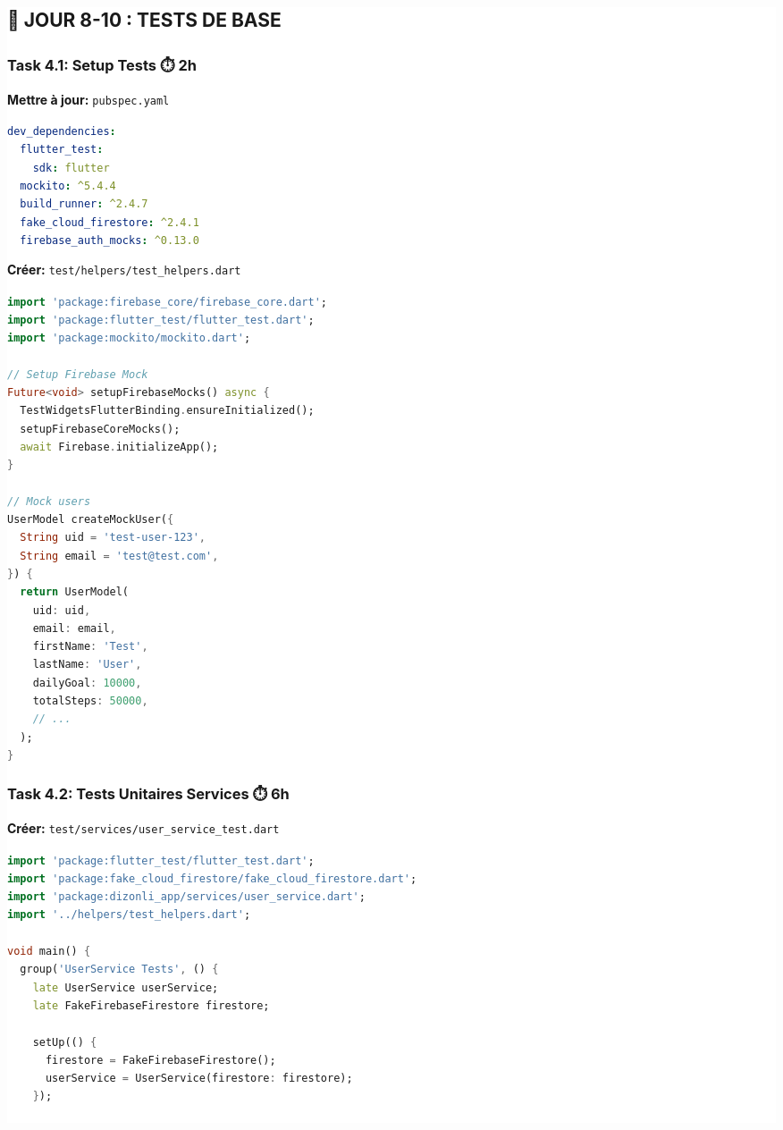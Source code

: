 
## 🧪 JOUR 8-10 : TESTS DE BASE

### Task 4.1: Setup Tests ⏱️ 2h

**Mettre à jour:** `pubspec.yaml`
```yaml
dev_dependencies:
  flutter_test:
    sdk: flutter
  mockito: ^5.4.4
  build_runner: ^2.4.7
  fake_cloud_firestore: ^2.4.1
  firebase_auth_mocks: ^0.13.0
```

**Créer:** `test/helpers/test_helpers.dart`
```dart
import 'package:firebase_core/firebase_core.dart';
import 'package:flutter_test/flutter_test.dart';
import 'package:mockito/mockito.dart';

// Setup Firebase Mock
Future<void> setupFirebaseMocks() async {
  TestWidgetsFlutterBinding.ensureInitialized();
  setupFirebaseCoreMocks();
  await Firebase.initializeApp();
}

// Mock users
UserModel createMockUser({
  String uid = 'test-user-123',
  String email = 'test@test.com',
}) {
  return UserModel(
    uid: uid,
    email: email,
    firstName: 'Test',
    lastName: 'User',
    dailyGoal: 10000,
    totalSteps: 50000,
    // ...
  );
}
```

### Task 4.2: Tests Unitaires Services ⏱️ 6h

**Créer:** `test/services/user_service_test.dart`
```dart
import 'package:flutter_test/flutter_test.dart';
import 'package:fake_cloud_firestore/fake_cloud_firestore.dart';
import 'package:dizonli_app/services/user_service.dart';
import '../helpers/test_helpers.dart';

void main() {
  group('UserService Tests', () {
    late UserService userService;
    late FakeFirebaseFirestore firestore;
    
    setUp(() {
      firestore = FakeFirebaseFirestore();
      userService = UserService(firestore: firestore);
    });
    
```